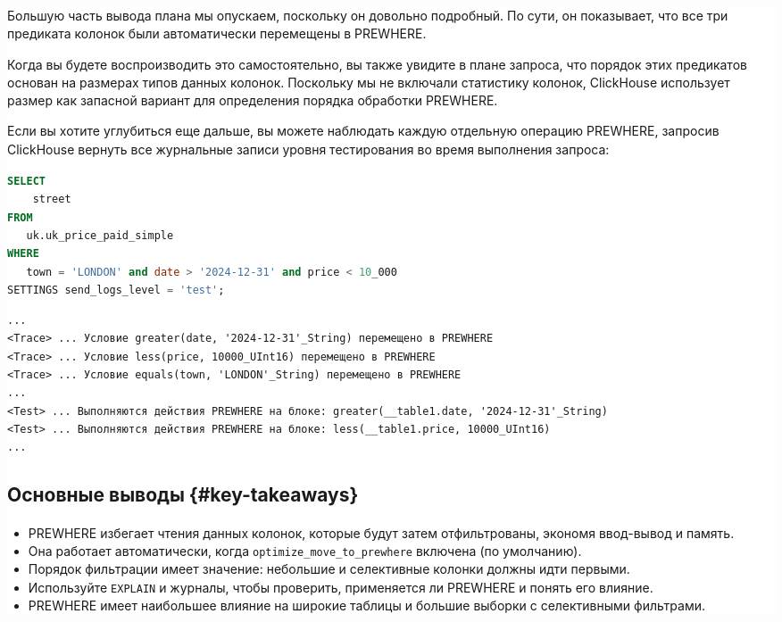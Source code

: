 Большую часть вывода плана мы опускаем, поскольку он довольно подробный. По сути, он показывает, что все три предиката колонок были автоматически перемещены в PREWHERE.

Когда вы будете воспроизводить это самостоятельно, вы также увидите в плане запроса, что порядок этих предикатов основан на размерах типов данных колонок. Поскольку мы не включали статистику колонок, ClickHouse использует размер как запасной вариант для определения порядка обработки PREWHERE.

Если вы хотите углубиться еще дальше, вы можете наблюдать каждую отдельную операцию PREWHERE, запросив ClickHouse вернуть все журнальные записи уровня тестирования во время выполнения запроса:
```sql
SELECT
    street
FROM
   uk.uk_price_paid_simple
WHERE
   town = 'LONDON' and date > '2024-12-31' and price < 10_000
SETTINGS send_logs_level = 'test';
```

```txt
...
<Trace> ... Условие greater(date, '2024-12-31'_String) перемещено в PREWHERE
<Trace> ... Условие less(price, 10000_UInt16) перемещено в PREWHERE
<Trace> ... Условие equals(town, 'LONDON'_String) перемещено в PREWHERE
...
<Test> ... Выполняются действия PREWHERE на блоке: greater(__table1.date, '2024-12-31'_String)
<Test> ... Выполняются действия PREWHERE на блоке: less(__table1.price, 10000_UInt16)
...
```

## Основные выводы {#key-takeaways}

* PREWHERE избегает чтения данных колонок, которые будут затем отфильтрованы, экономя ввод-вывод и память.
* Она работает автоматически, когда `optimize_move_to_prewhere` включена (по умолчанию).
* Порядок фильтрации имеет значение: небольшие и селективные колонки должны идти первыми.
* Используйте `EXPLAIN` и журналы, чтобы проверить, применяется ли PREWHERE и понять его влияние.
* PREWHERE имеет наибольшее влияние на широкие таблицы и большие выборки с селективными фильтрами.
